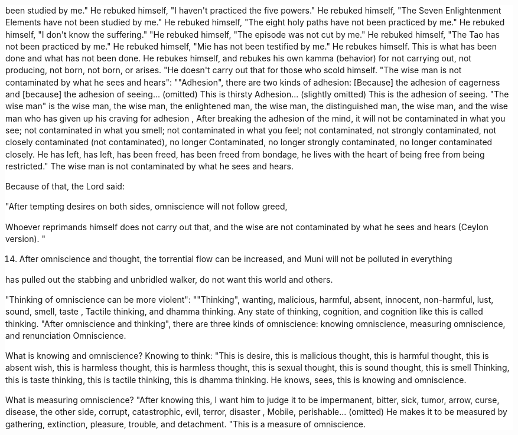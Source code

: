 been studied by me." He rebuked himself, "I haven't practiced the five powers."
He rebuked himself, "The Seven Enlightenment Elements have not been studied by
me." He rebuked himself, "The eight holy paths have not been practiced by me."
He rebuked himself, "I don't know the suffering." "He rebuked himself, "The
episode was not cut by me." He rebuked himself, "The Tao has not been practiced
by me." He rebuked himself, "Mie has not been testified by me." He rebukes
himself. This is what has been done and what has not been done. He rebukes
himself, and rebukes his own kamma (behavior) for not carrying out, not
producing, not born, not born, or arises. "He doesn't carry out that for those
who scold himself. "The wise man is not contaminated by what he sees and hears":
""Adhesion", there are two kinds of adhesion: [Because] the adhesion of
eagerness and [because] the adhesion of seeing... (omitted) This is thirsty
Adhesion... (slightly omitted) This is the adhesion of seeing. "The wise man" is
the wise man, the wise man, the enlightened man, the wise man, the distinguished
man, the wise man, and the wise man who has given up his craving for adhesion ,
After breaking the adhesion of the mind, it will not be contaminated in what you
see; not contaminated in what you smell; not contaminated in what you feel; not
contaminated, not strongly contaminated, not closely contaminated (not
contaminated), no longer Contaminated, no longer strongly contaminated, no
longer contaminated closely. He has left, has left, has been freed, has been
freed from bondage, he lives with the heart of being free from being
restricted." The wise man is not contaminated by what he sees and hears.

Because of that, the Lord said:

"After tempting desires on both sides, omniscience will not follow greed,

Whoever reprimands himself does not carry out that, and the wise are not
contaminated by what he sees and hears (Ceylon version). "

14. After omniscience and thought, the torrential flow can be increased, and
    Muni will not be polluted in everything

has pulled out the stabbing and unbridled walker, do not want this world and
others.

"Thinking of omniscience can be more violent": ""Thinking", wanting, malicious,
harmful, absent, innocent, non-harmful, lust, sound, smell, taste , Tactile
thinking, and dhamma thinking. Any state of thinking, cognition, and cognition
like this is called thinking. "After omniscience and thinking", there are three
kinds of omniscience: knowing omniscience, measuring omniscience, and
renunciation Omniscience.

What is knowing and omniscience? Knowing to think: "This is desire, this is
malicious thought, this is harmful thought, this is absent wish, this is
harmless thought, this is harmless thought, this is sexual thought, this is
sound thought, this is smell Thinking, this is taste thinking, this is tactile
thinking, this is dhamma thinking. He knows, sees, this is knowing and
omniscience.

What is measuring omniscience? "After knowing this, I want him to judge it to be
impermanent, bitter, sick, tumor, arrow, curse, disease, the other side,
corrupt, catastrophic, evil, terror, disaster , Mobile, perishable... (omitted)
He makes it to be measured by gathering, extinction, pleasure, trouble, and
detachment. "This is a measure of omniscience.
